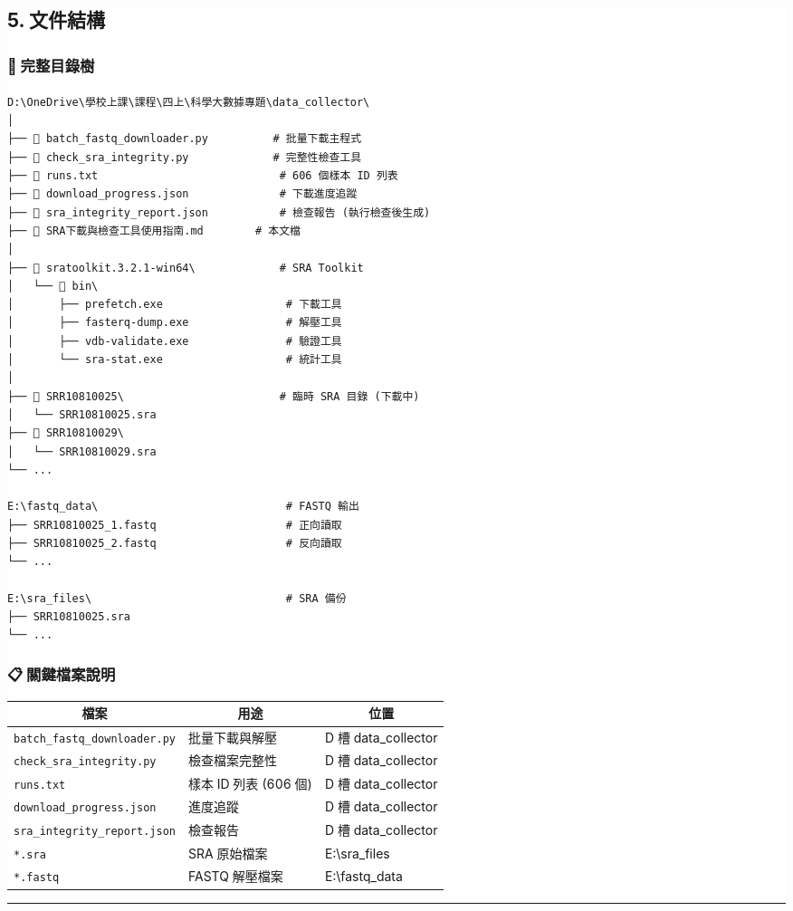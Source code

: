 
## 5. 文件結構

### 📂 完整目錄樹

```
D:\OneDrive\學校上課\課程\四上\科學大數據專題\data_collector\
│
├── 📄 batch_fastq_downloader.py          # 批量下載主程式
├── 📄 check_sra_integrity.py             # 完整性檢查工具
├── 📄 runs.txt                            # 606 個樣本 ID 列表
├── 📄 download_progress.json              # 下載進度追蹤
├── 📄 sra_integrity_report.json           # 檢查報告 (執行檢查後生成)
├── 📄 SRA下載與檢查工具使用指南.md        # 本文檔
│
├── 📁 sratoolkit.3.2.1-win64\             # SRA Toolkit
│   └── 📁 bin\
│       ├── prefetch.exe                   # 下載工具
│       ├── fasterq-dump.exe               # 解壓工具
│       ├── vdb-validate.exe               # 驗證工具
│       └── sra-stat.exe                   # 統計工具
│
├── 📁 SRR10810025\                        # 臨時 SRA 目錄 (下載中)
│   └── SRR10810025.sra
├── 📁 SRR10810029\
│   └── SRR10810029.sra
└── ...

E:\fastq_data\                             # FASTQ 輸出
├── SRR10810025_1.fastq                    # 正向讀取
├── SRR10810025_2.fastq                    # 反向讀取
└── ...

E:\sra_files\                              # SRA 備份
├── SRR10810025.sra
└── ...
```

### 📋 關鍵檔案說明

| 檔案 | 用途 | 位置 |
|------|------|------|
| `batch_fastq_downloader.py` | 批量下載與解壓 | D 槽 data_collector |
| `check_sra_integrity.py` | 檢查檔案完整性 | D 槽 data_collector |
| `runs.txt` | 樣本 ID 列表 (606 個) | D 槽 data_collector |
| `download_progress.json` | 進度追蹤 | D 槽 data_collector |
| `sra_integrity_report.json` | 檢查報告 | D 槽 data_collector |
| `*.sra` | SRA 原始檔案 | E:\sra_files |
| `*.fastq` | FASTQ 解壓檔案 | E:\fastq_data |

---
